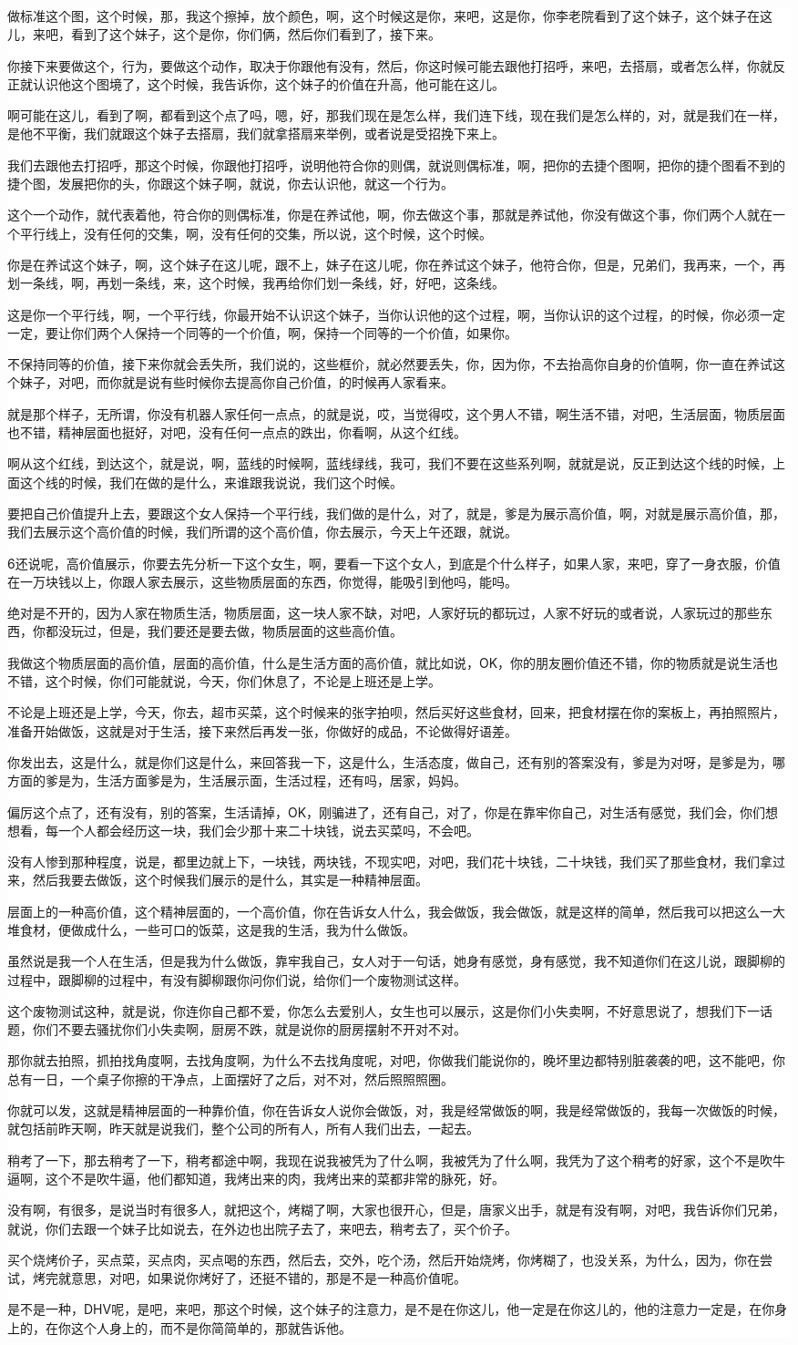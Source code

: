 做标准这个图，这个时候，那，我这个擦掉，放个颜色，啊，这个时候这是你，来吧，这是你，你李老院看到了这个妹子，这个妹子在这儿，来吧，看到了这个妹子，这个是你，你们俩，然后你们看到了，接下来。

你接下来要做这个，行为，要做这个动作，取决于你跟他有没有，然后，你这时候可能去跟他打招呼，来吧，去搭扇，或者怎么样，你就反正就认识他这个图境了，这个时候，我告诉你，这个妹子的价值在升高，他可能在这儿。

啊可能在这儿，看到了啊，都看到这个点了吗，嗯，好，那我们现在是怎么样，我们连下线，现在我们是怎么样的，对，就是我们在一样，是他不平衡，我们就跟这个妹子去搭扇，我们就拿搭扇来举例，或者说是受招挽下来上。

我们去跟他去打招呼，那这个时候，你跟他打招呼，说明他符合你的则偶，就说则偶标准，啊，把你的去捷个图啊，把你的捷个图看不到的捷个图，发展把你的头，你跟这个妹子啊，就说，你去认识他，就这一个行为。

这个一个动作，就代表着他，符合你的则偶标准，你是在养试他，啊，你去做这个事，那就是养试他，你没有做这个事，你们两个人就在一个平行线上，没有任何的交集，啊，没有任何的交集，所以说，这个时候，这个时候。

你是在养试这个妹子，啊，这个妹子在这儿呢，跟不上，妹子在这儿呢，你在养试这个妹子，他符合你，但是，兄弟们，我再来，一个，再划一条线，啊，再划一条线，来，这个时候，我再给你们划一条线，好，好吧，这条线。

这是你一个平行线，啊，一个平行线，你最开始不认识这个妹子，当你认识他的这个过程，啊，当你认识的这个过程，的时候，你必须一定一定，要让你们两个人保持一个同等的一个价值，啊，保持一个同等的一个价值，如果你。

不保持同等的价值，接下来你就会丢失所，我们说的，这些框价，就必然要丢失，你，因为你，不去抬高你自身的价值啊，你一直在养试这个妹子，对吧，而你就是说有些时候你去提高你自己价值，的时候再人家看来。

就是那个样子，无所谓，你没有机器人家任何一点点，的就是说，哎，当觉得哎，这个男人不错，啊生活不错，对吧，生活层面，物质层面也不错，精神层面也挺好，对吧，没有任何一点点的跌出，你看啊，从这个红线。

啊从这个红线，到达这个，就是说，啊，蓝线的时候啊，蓝线绿线，我可，我们不要在这些系列啊，就就是说，反正到达这个线的时候，上面这个线的时候，我们在做的是什么，来谁跟我说说，我们这个时候。

要把自己价值提升上去，要跟这个女人保持一个平行线，我们做的是什么，对了，就是，爹是为展示高价值，啊，对就是展示高价值，那，我们去展示这个高价值的时候，我们所谓的这个高价值，你去展示，今天上午还跟，就说。

6还说呢，高价值展示，你要去先分析一下这个女生，啊，要看一下这个女人，到底是个什么样子，如果人家，来吧，穿了一身衣服，价值在一万块钱以上，你跟人家去展示，这些物质层面的东西，你觉得，能吸引到他吗，能吗。

绝对是不开的，因为人家在物质生活，物质层面，这一块人家不缺，对吧，人家好玩的都玩过，人家不好玩的或者说，人家玩过的那些东西，你都没玩过，但是，我们要还是要去做，物质层面的这些高价值。

我做这个物质层面的高价值，层面的高价值，什么是生活方面的高价值，就比如说，OK，你的朋友圈价值还不错，你的物质就是说生活也不错，这个时候，你们可能就说，今天，你们休息了，不论是上班还是上学。

不论是上班还是上学，今天，你去，超市买菜，这个时候来的张字拍呗，然后买好这些食材，回来，把食材摆在你的案板上，再拍照照片，准备开始做饭，这就是对于生活，接下来然后再发一张，你做好的成品，不论做得好语差。

你发出去，这是什么，就是你们这是什么，来回答我一下，这是什么，生活态度，做自己，还有别的答案没有，爹是为对呀，是爹是为，哪方面的爹是为，生活方面爹是为，生活展示面，生活过程，还有吗，居家，妈妈。

偏厉这个点了，还有没有，别的答案，生活请掉，OK，刚骗进了，还有自己，对了，你是在靠牢你自己，对生活有感觉，我们会，你们想想看，每一个人都会经历这一块，我们会少那十来二十块钱，说去买菜吗，不会吧。

没有人惨到那种程度，说是，都里边就上下，一块钱，两块钱，不现实吧，对吧，我们花十块钱，二十块钱，我们买了那些食材，我们拿过来，然后我要去做饭，这个时候我们展示的是什么，其实是一种精神层面。

层面上的一种高价值，这个精神层面的，一个高价值，你在告诉女人什么，我会做饭，我会做饭，就是这样的简单，然后我可以把这么一大堆食材，便做成什么，一些可口的饭菜，这是我的生活，我为什么做饭。

虽然说是我一个人在生活，但是我为什么做饭，靠牢我自己，女人对于一句话，她身有感觉，身有感觉，我不知道你们在这儿说，跟脚柳的过程中，跟脚柳的过程中，有没有脚柳跟你问你们说，给你们一个废物测试这样。

这个废物测试这种，就是说，你连你自己都不爱，你怎么去爱别人，女生也可以展示，这是你们小失卖啊，不好意思说了，想我们下一话题，你们不要去骚扰你们小失卖啊，厨房不跌，就是说你的厨房摆射不开对不对。

那你就去拍照，抓拍找角度啊，去找角度啊，为什么不去找角度呢，对吧，你做我们能说你的，晚坏里边都特别脏袭袭的吧，这不能吧，你总有一日，一个桌子你擦的干净点，上面摆好了之后，对不对，然后照照照圈。

你就可以发，这就是精神层面的一种靠价值，你在告诉女人说你会做饭，对，我是经常做饭的啊，我是经常做饭的，我每一次做饭的时候，就包括前昨天啊，昨天就是说我们，整个公司的所有人，所有人我们出去，一起去。

稍考了一下，那去稍考了一下，稍考都途中啊，我现在说我被凭为了什么啊，我被凭为了什么啊，我凭为了这个稍考的好家，这个不是吹牛逼啊，这个不是吹牛逼，他们都知道，我烤出来的肉，我烤出来的菜都非常的脉死，好。

没有啊，有很多，是说当时有很多人，就把这个，烤糊了啊，大家也很开心，但是，唐家义出手，就是有没有啊，对吧，我告诉你们兄弟，就说，你们去跟一个妹子比如说去，在外边也出院子去了，来吧去，稍考去了，买个价子。

买个烧烤价子，买点菜，买点肉，买点喝的东西，然后去，交外，吃个汤，然后开始烧烤，你烤糊了，也没关系，为什么，因为，你在尝试，烤完就意思，对吧，如果说你烤好了，还挺不错的，那是不是一种高价值呢。

是不是一种，DHV呢，是吧，来吧，那这个时候，这个妹子的注意力，是不是在你这儿，他一定是在你这儿的，他的注意力一定是，在你身上的，在你这个人身上的，而不是你简简单的，那就告诉他。
